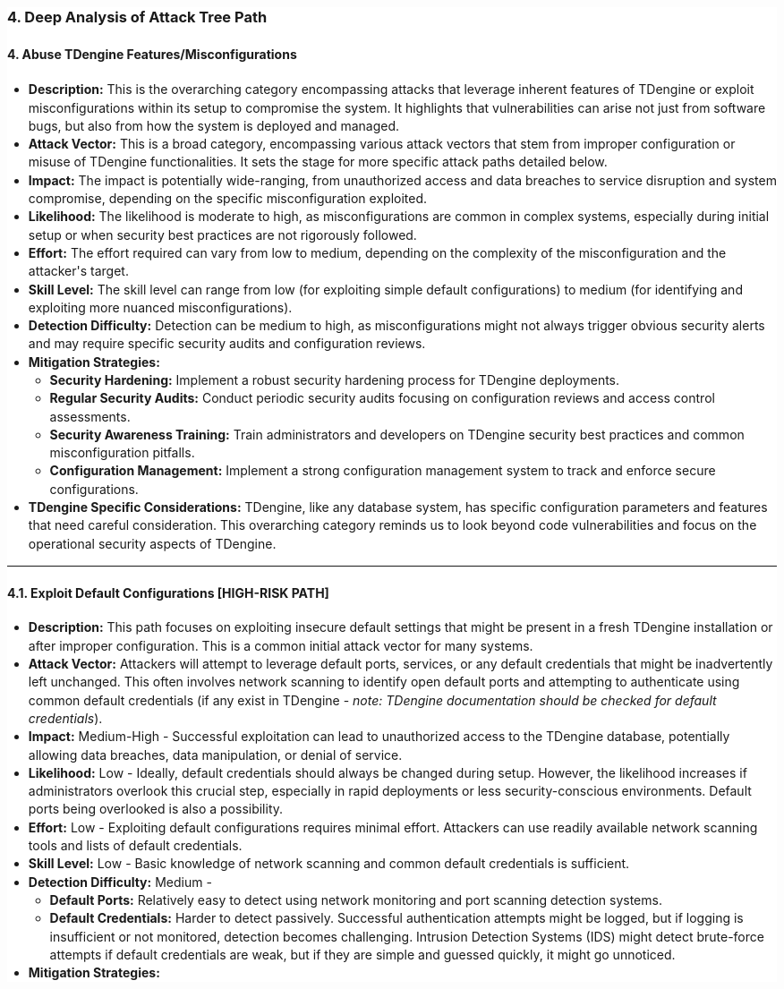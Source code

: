 
### 4. Deep Analysis of Attack Tree Path

#### 4. Abuse TDengine Features/Misconfigurations

*   **Description:** This is the overarching category encompassing attacks that leverage inherent features of TDengine or exploit misconfigurations within its setup to compromise the system. It highlights that vulnerabilities can arise not just from software bugs, but also from how the system is deployed and managed.
*   **Attack Vector:**  This is a broad category, encompassing various attack vectors that stem from improper configuration or misuse of TDengine functionalities. It sets the stage for more specific attack paths detailed below.
*   **Impact:**  The impact is potentially wide-ranging, from unauthorized access and data breaches to service disruption and system compromise, depending on the specific misconfiguration exploited.
*   **Likelihood:** The likelihood is moderate to high, as misconfigurations are common in complex systems, especially during initial setup or when security best practices are not rigorously followed.
*   **Effort:** The effort required can vary from low to medium, depending on the complexity of the misconfiguration and the attacker's target.
*   **Skill Level:** The skill level can range from low (for exploiting simple default configurations) to medium (for identifying and exploiting more nuanced misconfigurations).
*   **Detection Difficulty:** Detection can be medium to high, as misconfigurations might not always trigger obvious security alerts and may require specific security audits and configuration reviews.
*   **Mitigation Strategies:**
    *   **Security Hardening:** Implement a robust security hardening process for TDengine deployments.
    *   **Regular Security Audits:** Conduct periodic security audits focusing on configuration reviews and access control assessments.
    *   **Security Awareness Training:** Train administrators and developers on TDengine security best practices and common misconfiguration pitfalls.
    *   **Configuration Management:** Implement a strong configuration management system to track and enforce secure configurations.
*   **TDengine Specific Considerations:** TDengine, like any database system, has specific configuration parameters and features that need careful consideration. This overarching category reminds us to look beyond code vulnerabilities and focus on the operational security aspects of TDengine.

---

#### 4.1. Exploit Default Configurations [HIGH-RISK PATH]

*   **Description:** This path focuses on exploiting insecure default settings that might be present in a fresh TDengine installation or after improper configuration. This is a common initial attack vector for many systems.
*   **Attack Vector:**  Attackers will attempt to leverage default ports, services, or any default credentials that might be inadvertently left unchanged. This often involves network scanning to identify open default ports and attempting to authenticate using common default credentials (if any exist in TDengine - *note: TDengine documentation should be checked for default credentials*).
*   **Impact:** Medium-High - Successful exploitation can lead to unauthorized access to the TDengine database, potentially allowing data breaches, data manipulation, or denial of service.
*   **Likelihood:** Low -  Ideally, default credentials should always be changed during setup. However, the likelihood increases if administrators overlook this crucial step, especially in rapid deployments or less security-conscious environments. Default ports being overlooked is also a possibility.
*   **Effort:** Low -  Exploiting default configurations requires minimal effort. Attackers can use readily available network scanning tools and lists of default credentials.
*   **Skill Level:** Low -  Basic knowledge of network scanning and common default credentials is sufficient.
*   **Detection Difficulty:** Medium -
    *   **Default Ports:**  Relatively easy to detect using network monitoring and port scanning detection systems.
    *   **Default Credentials:** Harder to detect passively.  Successful authentication attempts might be logged, but if logging is insufficient or not monitored, detection becomes challenging. Intrusion Detection Systems (IDS) might detect brute-force attempts if default credentials are weak, but if they are simple and guessed quickly, it might go unnoticed.
*   **Mitigation Strategies:**